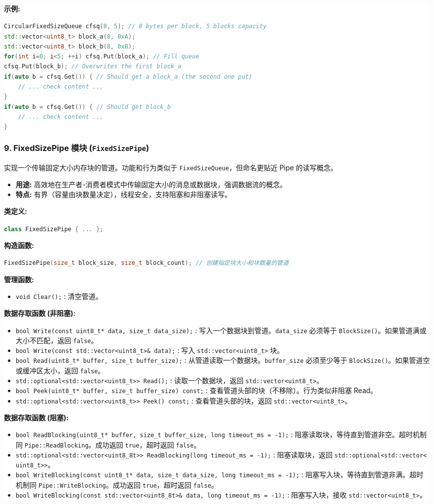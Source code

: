 **示例:**

```cpp
CircularFixedSizeQueue cfsq(8, 5); // 8 bytes per block, 5 blocks capacity
std::vector<uint8_t> block_a(8, 0xA);
std::vector<uint8_t> block_b(8, 0xB);
for(int i=0; i<5; ++i) cfsq.Put(block_a); // Fill queue
cfsq.Put(block_b); // Overwrites the first block_a
if(auto b = cfsq.Get()) { // Should get a block_a (the second one put)
    // ... check content ...
}
if(auto b = cfsq.Get()) { // Should get block_b
    // ... check content ...
}
```

### 9. FixedSizePipe 模块 (`FixedSizePipe`)

实现一个传输固定大小内存块的管道。功能和行为类似于 `FixedSizeQueue`，但命名更贴近 Pipe 的读写概念。

* **用途:** 高效地在生产者-消费者模式中传输固定大小的消息或数据块，强调数据流的概念。
* **特点:** 有界（容量由块数量决定），线程安全，支持阻塞和非阻塞读写。

**类定义:**

```cpp
class FixedSizePipe { ... };
```

**构造函数:**

```cpp
FixedSizePipe(size_t block_size, size_t block_count); // 创建指定块大小和块数量的管道
```

**管理函数:**

* `void Clear();` : 清空管道。

**数据存取函数 (非阻塞):**

* `bool Write(const uint8_t* data, size_t data_size);` : 写入一个数据块到管道。`data_size` 必须等于 `BlockSize()`。如果管道满或大小不匹配，返回 `false`。
* `bool Write(const std::vector<uint8_t>& data);` : 写入 `std::vector<uint8_t>` 块。
* `bool Read(uint8_t* buffer, size_t buffer_size);` : 从管道读取一个数据块。`buffer_size` 必须至少等于 `BlockSize()`。如果管道空或缓冲区太小，返回 `false`。
* `std::optional<std::vector<uint8_t>> Read();` : 读取一个数据块，返回 `std::vector<uint8_t>`。
* `bool Peek(uint8_t* buffer, size_t buffer_size) const;` : 查看管道头部的块（不移除）。行为类似非阻塞 Read。
* `std::optional<std::vector<uint8_t>> Peek() const;` : 查看管道头部的块，返回 `std::vector<uint8_t>`。

**数据存取函数 (阻塞):**

* `bool ReadBlocking(uint8_t* buffer, size_t buffer_size, long timeout_ms = -1);` : 阻塞读取块，等待直到管道非空。超时机制同 `Pipe::ReadBlocking`。成功返回 `true`，超时返回 `false`。
* `std::optional<std::vector<uint8_8t>> ReadBlocking(long timeout_ms = -1);` : 阻塞读取块，返回 `std::optional<std::vector<uint8_t>>`。
* `bool WriteBlocking(const uint8_t* data, size_t data_size, long timeout_ms = -1);` : 阻塞写入块，等待直到管道非满。超时机制同 `Pipe::WriteBlocking`。成功返回 `true`，超时返回 `false`。
* `bool WriteBlocking(const std::vector<uint8_8t>& data, long timeout_ms = -1);` : 阻塞写入块，接收 `std::vector<uint8_t>`。
